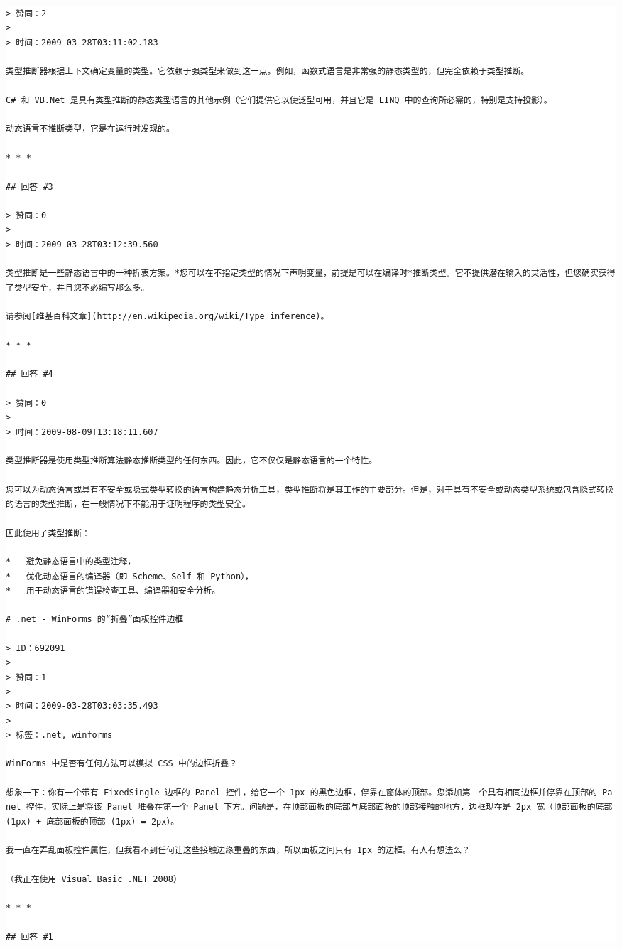 ```
> 赞同：2
> 
> 时间：2009-03-28T03:11:02.183

类型推断器根据上下文确定变量的类型。它依赖于强类型来做到这一点。例如，函数式语言是非常强的静态类型的，但完全依赖于类型推断。

C# 和 VB.Net 是具有类型推断的静态类型语言的其他示例（它们提供它以使泛型可用，并且它是 LINQ 中的查询所必需的，特别是支持投影）。

动态语言不推断类型，它是在运行时发现的。

* * *

## 回答 #3

> 赞同：0
> 
> 时间：2009-03-28T03:12:39.560

类型推断是一些静态语言中的一种折衷方案。*您可以在不指定类型的情况下声明变量，前提是可以在编译时*推断类型。它不提供潜在输入的灵活性，但您确实获得了类型安全，并且您不必编写那么多。

请参阅[维基百科文章](http://en.wikipedia.org/wiki/Type_inference)。

* * *

## 回答 #4

> 赞同：0
> 
> 时间：2009-08-09T13:18:11.607

类型推断器是使用类型推断算法静态推断类型的任何东西。因此，它不仅仅是静态语言的一个特性。

您可以为动态语言或具有不安全或隐式类型转换的语言构建静态分析工具，类型推断将是其工作的主要部分。但是，对于具有不安全或动态类型系统或包含隐式转换的语言的类型推断，在一般情况下不能用于证明程序的类型安全。

因此使用了类型推断：

*   避免静态语言中的类型注释，
*   优化动态语言的编译器（即 Scheme、Self 和 Python），
*   用于动态语言的错误检查工具、编译器和安全分析。

# .net - WinForms 的“折叠”面板控件边框

> ID：692091
> 
> 赞同：1
> 
> 时间：2009-03-28T03:03:35.493
> 
> 标签：.net, winforms

WinForms 中是否有任何方法可以模拟 CSS 中的边框折叠？

想象一下：你有一个带有 FixedSingle 边框的 Panel 控件，给它一个 1px 的黑色边框，停靠在窗体的顶部。您添加第二个具有相同边框并停靠在顶部的 Panel 控件，实际上是将该 Panel 堆叠在第一个 Panel 下方。问题是，在顶部面板的底部与底部面板的顶部接触的地方，边框现在是 2px 宽（顶部面板的底部 (1px) + 底部面板的顶部 (1px) = 2px）。

我一直在弄乱面板控件属性，但我看不到任何让这些接触边缘重叠的东西，所以面板之间只有 1px 的边框。有人有想法么？

（我正在使用 Visual Basic .NET 2008）

* * *

## 回答 #1
```